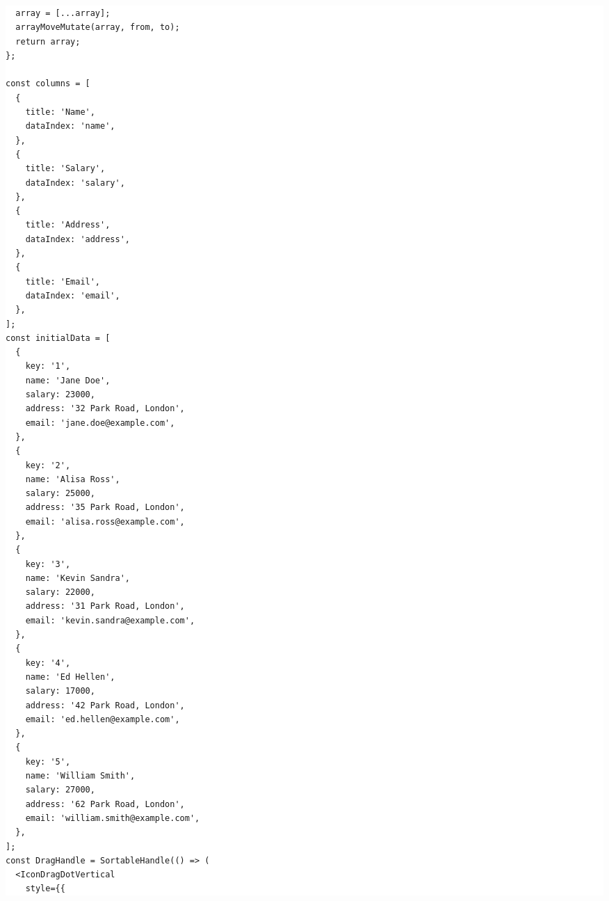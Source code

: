 ```tsx
  array = [...array];
  arrayMoveMutate(array, from, to);
  return array;
};

const columns = [
  {
    title: 'Name',
    dataIndex: 'name',
  },
  {
    title: 'Salary',
    dataIndex: 'salary',
  },
  {
    title: 'Address',
    dataIndex: 'address',
  },
  {
    title: 'Email',
    dataIndex: 'email',
  },
];
const initialData = [
  {
    key: '1',
    name: 'Jane Doe',
    salary: 23000,
    address: '32 Park Road, London',
    email: 'jane.doe@example.com',
  },
  {
    key: '2',
    name: 'Alisa Ross',
    salary: 25000,
    address: '35 Park Road, London',
    email: 'alisa.ross@example.com',
  },
  {
    key: '3',
    name: 'Kevin Sandra',
    salary: 22000,
    address: '31 Park Road, London',
    email: 'kevin.sandra@example.com',
  },
  {
    key: '4',
    name: 'Ed Hellen',
    salary: 17000,
    address: '42 Park Road, London',
    email: 'ed.hellen@example.com',
  },
  {
    key: '5',
    name: 'William Smith',
    salary: 27000,
    address: '62 Park Road, London',
    email: 'william.smith@example.com',
  },
];
const DragHandle = SortableHandle(() => (
  <IconDragDotVertical
    style={{
```

  [name: string]: any,